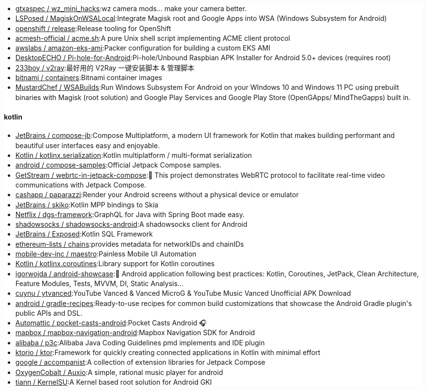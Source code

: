 * [gtxaspec / wz_mini_hacks](https://github.com/gtxaspec/wz_mini_hacks):wz camera mods... make your camera better.
* [LSPosed / MagiskOnWSALocal](https://github.com/LSPosed/MagiskOnWSALocal):Integrate Magisk root and Google Apps into WSA (Windows Subsystem for Android)
* [openshift / release](https://github.com/openshift/release):Release tooling for OpenShift
* [acmesh-official / acme.sh](https://github.com/acmesh-official/acme.sh):A pure Unix shell script implementing ACME client protocol
* [awslabs / amazon-eks-ami](https://github.com/awslabs/amazon-eks-ami):Packer configuration for building a custom EKS AMI
* [DesktopECHO / Pi-hole-for-Android](https://github.com/DesktopECHO/Pi-hole-for-Android):Pi-hole/Unbound Raspbian APK Installer for Android 5.0+ devices (requires root)
* [233boy / v2ray](https://github.com/233boy/v2ray):最好用的 V2Ray 一键安装脚本 & 管理脚本
* [bitnami / containers](https://github.com/bitnami/containers):Bitnami container images
* [MustardChef / WSABuilds](https://github.com/MustardChef/WSABuilds):Run Windows Subsystem For Android on your WIndows 10 and Windows 11 PC using prebuilt binaries with Magisk (root solution) and Google Play Services and Google Play Store (OpenGApps/ MindTheGapps) built in.

#### kotlin
* [JetBrains / compose-jb](https://github.com/JetBrains/compose-jb):Compose Multiplatform, a modern UI framework for Kotlin that makes building performant and beautiful user interfaces easy and enjoyable.
* [Kotlin / kotlinx.serialization](https://github.com/Kotlin/kotlinx.serialization):Kotlin multiplatform / multi-format serialization
* [android / compose-samples](https://github.com/android/compose-samples):Official Jetpack Compose samples.
* [GetStream / webrtc-in-jetpack-compose](https://github.com/GetStream/webrtc-in-jetpack-compose):📱
This project demonstrates WebRTC protocol to facilitate real-time video communications with Jetpack Compose.
* [cashapp / paparazzi](https://github.com/cashapp/paparazzi):Render your Android screens without a physical device or emulator
* [JetBrains / skiko](https://github.com/JetBrains/skiko):Kotlin MPP bindings to Skia
* [Netflix / dgs-framework](https://github.com/Netflix/dgs-framework):GraphQL for Java with Spring Boot made easy.
* [shadowsocks / shadowsocks-android](https://github.com/shadowsocks/shadowsocks-android):A shadowsocks client for Android
* [JetBrains / Exposed](https://github.com/JetBrains/Exposed):Kotlin SQL Framework
* [ethereum-lists / chains](https://github.com/ethereum-lists/chains):provides metadata for networkIDs and chainIDs
* [mobile-dev-inc / maestro](https://github.com/mobile-dev-inc/maestro):Painless Mobile UI Automation
* [Kotlin / kotlinx.coroutines](https://github.com/Kotlin/kotlinx.coroutines):Library support for Kotlin coroutines
* [igorwojda / android-showcase](https://github.com/igorwojda/android-showcase):💎
Android application following best practices: Kotlin, Coroutines, JetPack, Clean Architecture, Feature Modules, Tests, MVVM, DI, Static Analysis...
* [cuynu / ytvanced](https://github.com/cuynu/ytvanced):YouTube Vanced & Vanced MicroG & YouTube Music Vanced Unofficial APK Download
* [android / gradle-recipes](https://github.com/android/gradle-recipes):Ready-to-use recipes for common build customizations that showcase the Android Gradle plugin's public APIs and DSL.
* [Automattic / pocket-casts-android](https://github.com/Automattic/pocket-casts-android):Pocket Casts Android
🎧
* [mapbox / mapbox-navigation-android](https://github.com/mapbox/mapbox-navigation-android):Mapbox Navigation SDK for Android
* [alibaba / p3c](https://github.com/alibaba/p3c):Alibaba Java Coding Guidelines pmd implements and IDE plugin
* [ktorio / ktor](https://github.com/ktorio/ktor):Framework for quickly creating connected applications in Kotlin with minimal effort
* [google / accompanist](https://github.com/google/accompanist):A collection of extension libraries for Jetpack Compose
* [OxygenCobalt / Auxio](https://github.com/OxygenCobalt/Auxio):A simple, rational music player for android
* [tiann / KernelSU](https://github.com/tiann/KernelSU):A Kernel based root solution for Android GKI